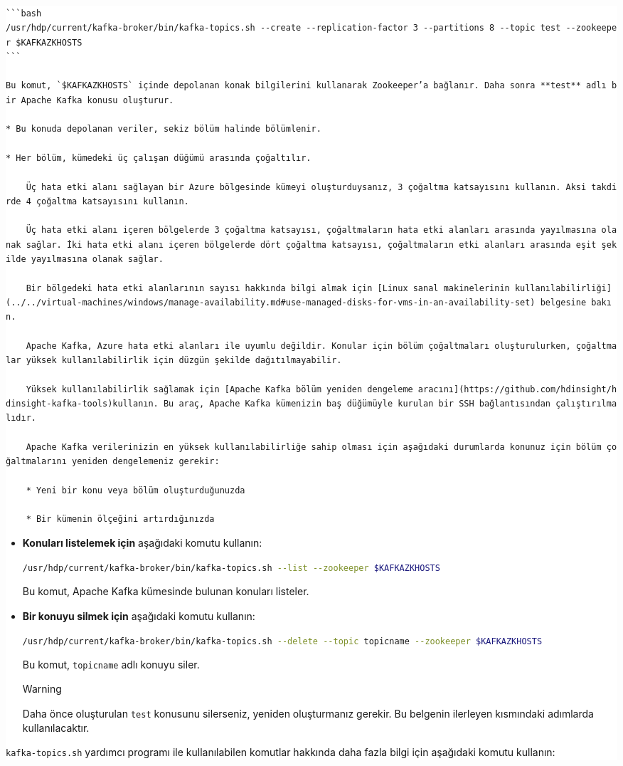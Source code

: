     ```bash
    /usr/hdp/current/kafka-broker/bin/kafka-topics.sh --create --replication-factor 3 --partitions 8 --topic test --zookeeper $KAFKAZKHOSTS
    ```

    Bu komut, `$KAFKAZKHOSTS` içinde depolanan konak bilgilerini kullanarak Zookeeper’a bağlanır. Daha sonra **test** adlı bir Apache Kafka konusu oluşturur.

    * Bu konuda depolanan veriler, sekiz bölüm halinde bölümlenir.

    * Her bölüm, kümedeki üç çalışan düğümü arasında çoğaltılır.

        Üç hata etki alanı sağlayan bir Azure bölgesinde kümeyi oluşturduysanız, 3 çoğaltma katsayısını kullanın. Aksi takdirde 4 çoğaltma katsayısını kullanın.
        
        Üç hata etki alanı içeren bölgelerde 3 çoğaltma katsayısı, çoğaltmaların hata etki alanları arasında yayılmasına olanak sağlar. İki hata etki alanı içeren bölgelerde dört çoğaltma katsayısı, çoğaltmaların etki alanları arasında eşit şekilde yayılmasına olanak sağlar.
        
        Bir bölgedeki hata etki alanlarının sayısı hakkında bilgi almak için [Linux sanal makinelerinin kullanılabilirliği](../../virtual-machines/windows/manage-availability.md#use-managed-disks-for-vms-in-an-availability-set) belgesine bakın.

        Apache Kafka, Azure hata etki alanları ile uyumlu değildir. Konular için bölüm çoğaltmaları oluşturulurken, çoğaltmalar yüksek kullanılabilirlik için düzgün şekilde dağıtılmayabilir.

        Yüksek kullanılabilirlik sağlamak için [Apache Kafka bölüm yeniden dengeleme aracını](https://github.com/hdinsight/hdinsight-kafka-tools)kullanın. Bu araç, Apache Kafka kümenizin baş düğümüyle kurulan bir SSH bağlantısından çalıştırılmalıdır.

        Apache Kafka verilerinizin en yüksek kullanılabilirliğe sahip olması için aşağıdaki durumlarda konunuz için bölüm çoğaltmalarını yeniden dengelemeniz gerekir:

        * Yeni bir konu veya bölüm oluşturduğunuzda

        * Bir kümenin ölçeğini artırdığınızda

* **Konuları listelemek için** aşağıdaki komutu kullanın:

    ```bash
    /usr/hdp/current/kafka-broker/bin/kafka-topics.sh --list --zookeeper $KAFKAZKHOSTS
    ```

    Bu komut, Apache Kafka kümesinde bulunan konuları listeler.

* **Bir konuyu silmek için** aşağıdaki komutu kullanın:

    ```bash
    /usr/hdp/current/kafka-broker/bin/kafka-topics.sh --delete --topic topicname --zookeeper $KAFKAZKHOSTS
    ```

    Bu komut, `topicname` adlı konuyu siler.

    > [!WARNING]  
    > Daha önce oluşturulan `test` konusunu silerseniz, yeniden oluşturmanız gerekir. Bu belgenin ilerleyen kısmındaki adımlarda kullanılacaktır.

`kafka-topics.sh` yardımcı programı ile kullanılabilen komutlar hakkında daha fazla bilgi için aşağıdaki komutu kullanın:
